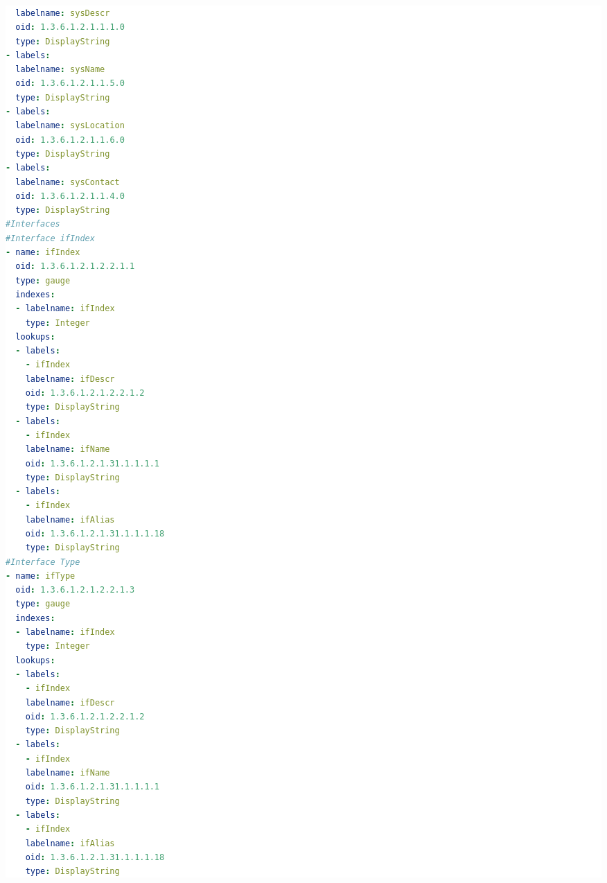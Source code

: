```yml
  labelname: sysDescr  
  oid: 1.3.6.1.2.1.1.1.0  
  type: DisplayString  
- labels:  
  labelname: sysName  
  oid: 1.3.6.1.2.1.1.5.0  
  type: DisplayString  
- labels:  
  labelname: sysLocation  
  oid: 1.3.6.1.2.1.1.6.0  
  type: DisplayString  
- labels:  
  labelname: sysContact  
  oid: 1.3.6.1.2.1.1.4.0  
  type: DisplayString  
#Interfaces  
#Interface ifIndex  
- name: ifIndex  
  oid: 1.3.6.1.2.1.2.2.1.1  
  type: gauge  
  indexes:  
  - labelname: ifIndex  
    type: Integer  
  lookups:  
  - labels:  
    - ifIndex  
    labelname: ifDescr  
    oid: 1.3.6.1.2.1.2.2.1.2  
    type: DisplayString  
  - labels:  
    - ifIndex  
    labelname: ifName  
    oid: 1.3.6.1.2.1.31.1.1.1.1  
    type: DisplayString  
  - labels:  
    - ifIndex  
    labelname: ifAlias  
    oid: 1.3.6.1.2.1.31.1.1.1.18  
    type: DisplayString  
#Interface Type  
- name: ifType  
  oid: 1.3.6.1.2.1.2.2.1.3  
  type: gauge  
  indexes:  
  - labelname: ifIndex  
    type: Integer  
  lookups:  
  - labels:  
    - ifIndex  
    labelname: ifDescr  
    oid: 1.3.6.1.2.1.2.2.1.2  
    type: DisplayString  
  - labels:  
    - ifIndex  
    labelname: ifName  
    oid: 1.3.6.1.2.1.31.1.1.1.1  
    type: DisplayString  
  - labels:  
    - ifIndex  
    labelname: ifAlias  
    oid: 1.3.6.1.2.1.31.1.1.1.18  
    type: DisplayString

```